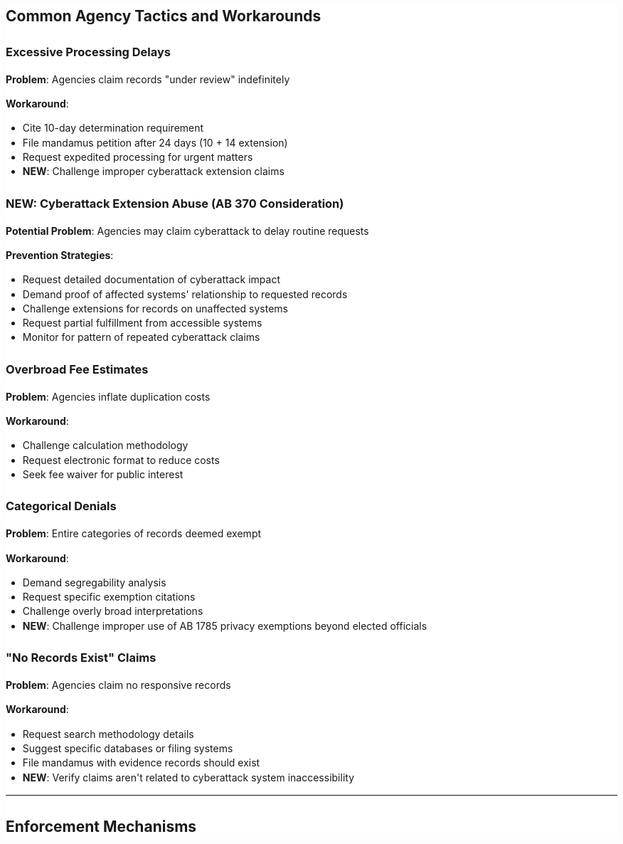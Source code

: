 ## Common Agency Tactics and Workarounds

### Excessive Processing Delays
**Problem**: Agencies claim records "under review" indefinitely

**Workaround**:
- Cite 10-day determination requirement
- File mandamus petition after 24 days (10 + 14 extension)
- Request expedited processing for urgent matters
- **NEW**: Challenge improper cyberattack extension claims

### NEW: Cyberattack Extension Abuse (AB 370 Consideration)
**Potential Problem**: Agencies may claim cyberattack to delay routine requests

**Prevention Strategies**:
- Request detailed documentation of cyberattack impact
- Demand proof of affected systems' relationship to requested records
- Challenge extensions for records on unaffected systems
- Request partial fulfillment from accessible systems
- Monitor for pattern of repeated cyberattack claims

### Overbroad Fee Estimates
**Problem**: Agencies inflate duplication costs

**Workaround**:
- Challenge calculation methodology
- Request electronic format to reduce costs
- Seek fee waiver for public interest

### Categorical Denials
**Problem**: Entire categories of records deemed exempt

**Workaround**:
- Demand segregability analysis
- Request specific exemption citations
- Challenge overly broad interpretations
- **NEW**: Challenge improper use of AB 1785 privacy exemptions beyond elected officials

### "No Records Exist" Claims
**Problem**: Agencies claim no responsive records

**Workaround**:
- Request search methodology details
- Suggest specific databases or filing systems
- File mandamus with evidence records should exist
- **NEW**: Verify claims aren't related to cyberattack system inaccessibility

---

## Enforcement Mechanisms
